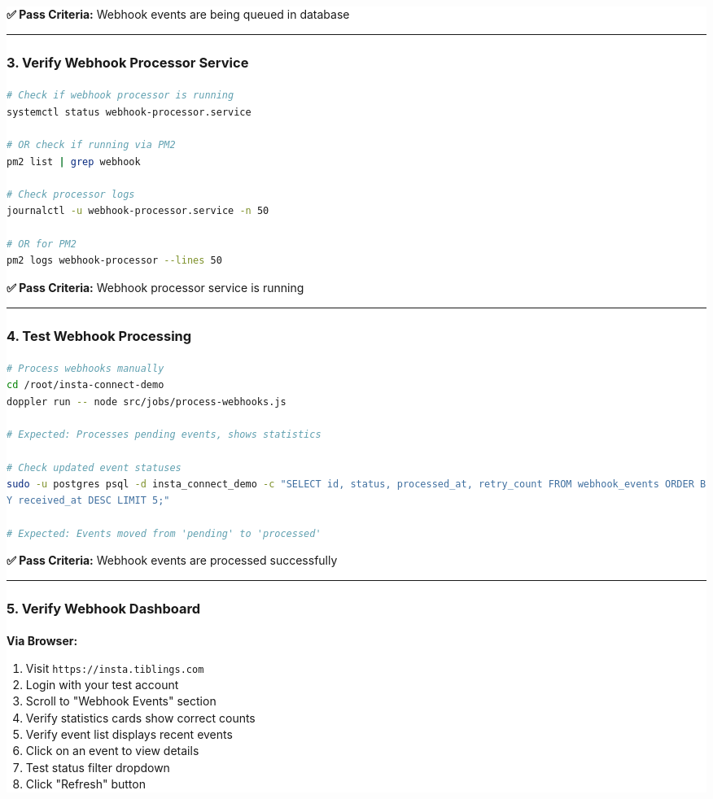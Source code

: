 **✅ Pass Criteria:** Webhook events are being queued in database

---

### 3. Verify Webhook Processor Service

```bash
# Check if webhook processor is running
systemctl status webhook-processor.service

# OR check if running via PM2
pm2 list | grep webhook

# Check processor logs
journalctl -u webhook-processor.service -n 50

# OR for PM2
pm2 logs webhook-processor --lines 50
```

**✅ Pass Criteria:** Webhook processor service is running

---

### 4. Test Webhook Processing

```bash
# Process webhooks manually
cd /root/insta-connect-demo
doppler run -- node src/jobs/process-webhooks.js

# Expected: Processes pending events, shows statistics

# Check updated event statuses
sudo -u postgres psql -d insta_connect_demo -c "SELECT id, status, processed_at, retry_count FROM webhook_events ORDER BY received_at DESC LIMIT 5;"

# Expected: Events moved from 'pending' to 'processed'
```

**✅ Pass Criteria:** Webhook events are processed successfully

---

### 5. Verify Webhook Dashboard

**Via Browser:**

1. Visit `https://insta.tiblings.com`
2. Login with your test account
3. Scroll to "Webhook Events" section
4. Verify statistics cards show correct counts
5. Verify event list displays recent events
6. Click on an event to view details
7. Test status filter dropdown
8. Click "Refresh" button
